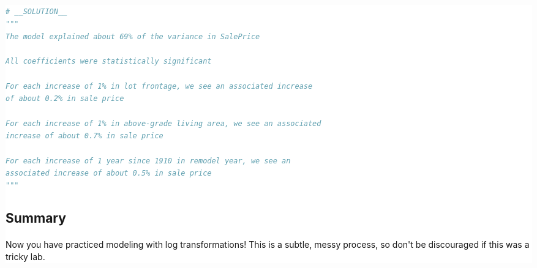 


```python
# __SOLUTION__
"""
The model explained about 69% of the variance in SalePrice

All coefficients were statistically significant

For each increase of 1% in lot frontage, we see an associated increase
of about 0.2% in sale price

For each increase of 1% in above-grade living area, we see an associated
increase of about 0.7% in sale price

For each increase of 1 year since 1910 in remodel year, we see an
associated increase of about 0.5% in sale price
"""
```

## Summary

Now you have practiced modeling with log transformations! This is a subtle, messy process, so don't be discouraged if this was a tricky lab.
